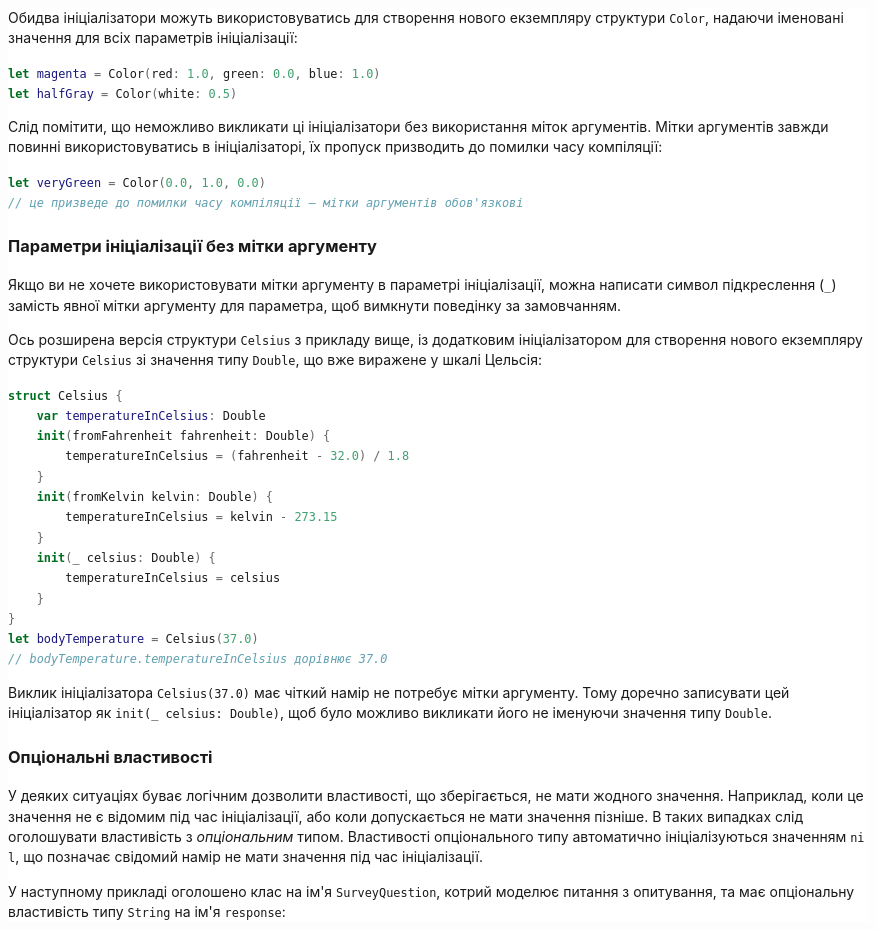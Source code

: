 Обидва ініціалізатори можуть використовуватись для створення нового екземпляру структури `Color`, надаючи іменовані значення для всіх параметрів ініціалізації:

```swift
let magenta = Color(red: 1.0, green: 0.0, blue: 1.0)
let halfGray = Color(white: 0.5)
```

Слід помітити, що неможливо викликати ці ініціалізатори без використання міток аргументів. Мітки аргументів завжди повинні використовуватись в ініціалізаторі, їх пропуск призводить до помилки часу компіляції:

```swift
let veryGreen = Color(0.0, 1.0, 0.0)
// це призведе до помилки часу компіляції – мітки аргументів обов'язкові
```

### Параметри ініціалізації без мітки аргументу

Якщо ви не хочете використовувати мітки аргументу в параметрі ініціалізації, можна написати символ підкреслення \(`_`\) замість явної мітки аргументу для параметра, щоб вимкнути поведінку за замовчанням.

Ось розширена версія структури `Celsius` з прикладу вище, із додатковим ініціалізатором для створення нового екземпляру структури `Celsius` зі значення типу `Double`, що вже виражене у шкалі Цельсія:

```swift
struct Celsius {
    var temperatureInCelsius: Double
    init(fromFahrenheit fahrenheit: Double) {
        temperatureInCelsius = (fahrenheit - 32.0) / 1.8
    }
    init(fromKelvin kelvin: Double) {
        temperatureInCelsius = kelvin - 273.15
    }
    init(_ celsius: Double) {
        temperatureInCelsius = celsius
    }
}
let bodyTemperature = Celsius(37.0)
// bodyTemperature.temperatureInCelsius дорівнює 37.0
```

Виклик ініціалізатора `Celsius(37.0)` має чіткий намір не потребує мітки аргументу. Тому доречно записувати цей ініціалізатор як `init(_ celsius: Double)`, щоб було можливо викликати його не іменуючи значення типу `Double`.

### Опціональні властивості

У деяких ситуаціях буває логічним дозволити властивості, що зберігається, не мати жодного значення. Наприклад, коли це значення не є відомим під час ініціалізації, або коли допускається не мати значення пізніше. В таких випадках слід оголошувати властивість з _опціональним_ типом. Властивості опціонального типу автоматично ініціалізуються значенням `nil`, що позначає свідомий намір не мати значення під час ініціалізації.

У наступному прикладі оголошено клас на ім'я `SurveyQuestion`, котрий моделює питання з опитування, та має опціональну властивість типу `String` на ім'я `response`:
